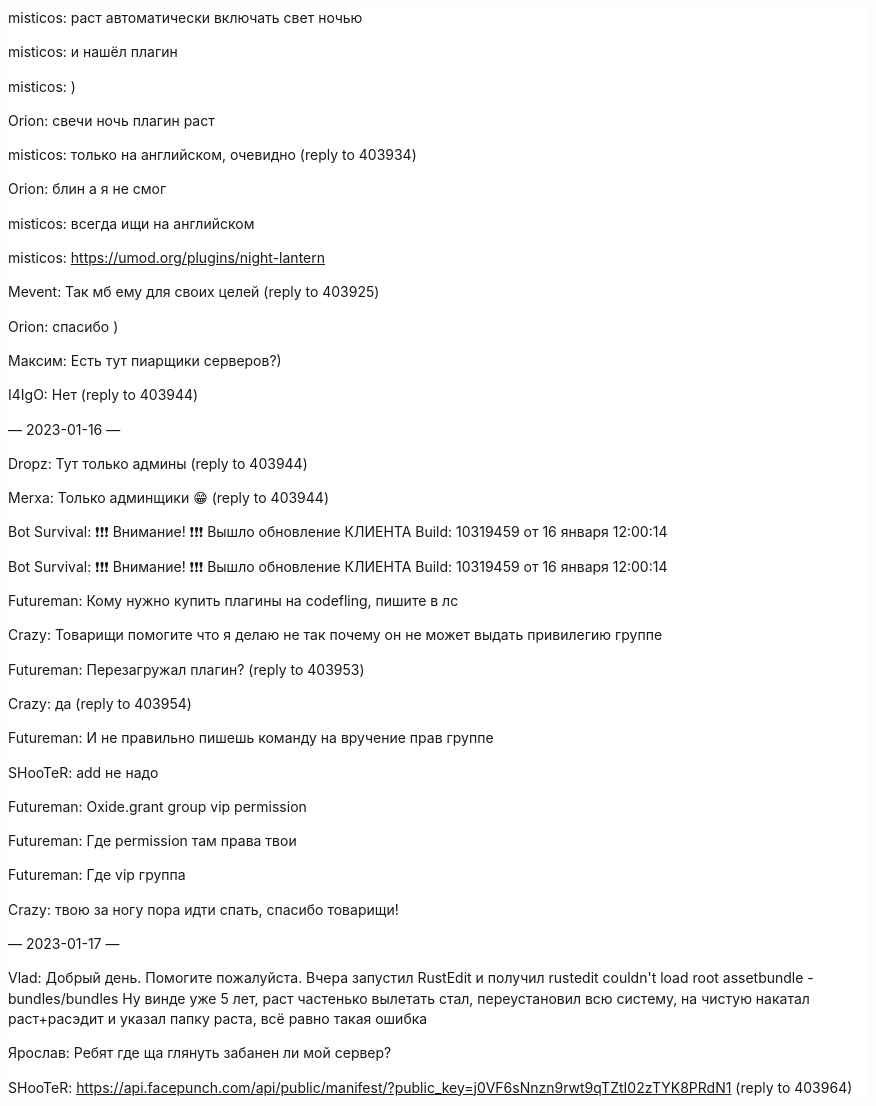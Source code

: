 misticos: раст автоматически включать свет ночью

misticos: и нашёл плагин

misticos: )

Orion: свечи ночь плагин раст

misticos: только на английском, очевидно (reply to 403934)

Orion: блин а я не смог

misticos: всегда ищи на английском

misticos: https://umod.org/plugins/night-lantern

Mevent: Так мб ему для своих целей (reply to 403925)

Orion: спасибо )

Максим: Есть тут пиарщики серверов?)

I4IgO: Нет (reply to 403944)

— 2023-01-16 —

Dropz: Тут только админы (reply to 403944)

Merxa: Только админщики 😁 (reply to 403944)

Bot Survival: ❗️❗️❗️ Внимание! ❗️❗️❗️ Вышло обновление КЛИЕНТА Build: 10319459 от 16 января 12:00:14

Bot Survival: ❗️❗️❗️ Внимание! ❗️❗️❗️ Вышло обновление КЛИЕНТА Build: 10319459 от 16 января 12:00:14

Futureman: Кому нужно купить плагины на codefling, пишите в лс

Crazy: Товарищи помогите что я делаю не так почему он не может выдать привилегию группе

Futureman: Перезагружал плагин? (reply to 403953)

Crazy: да (reply to 403954)

Futureman: И  не правильно пишешь команду на вручение прав группе

SHooTeR: add не надо

Futureman: Oxide.grant group vip permission

Futureman: Где permission там права твои

Futureman: Где vip группа

Crazy: твою за ногу пора идти спать, спасибо товарищи!

— 2023-01-17 —

Vlad: Добрый день. Помогите пожалуйста. Вчера запустил RustEdit и получил rustedit couldn't load root assetbundle - bundles/bundles  Ну винде уже 5 лет, раст частенько вылетать стал, переустановил всю систему, на чистую накатал раст+расэдит и указал папку раста, всё равно такая ошибка

Ярослав: Ребят где ща глянуть забанен ли мой сервер?

SHooTeR: https://api.facepunch.com/api/public/manifest/?public_key=j0VF6sNnzn9rwt9qTZtI02zTYK8PRdN1 (reply to 403964)
